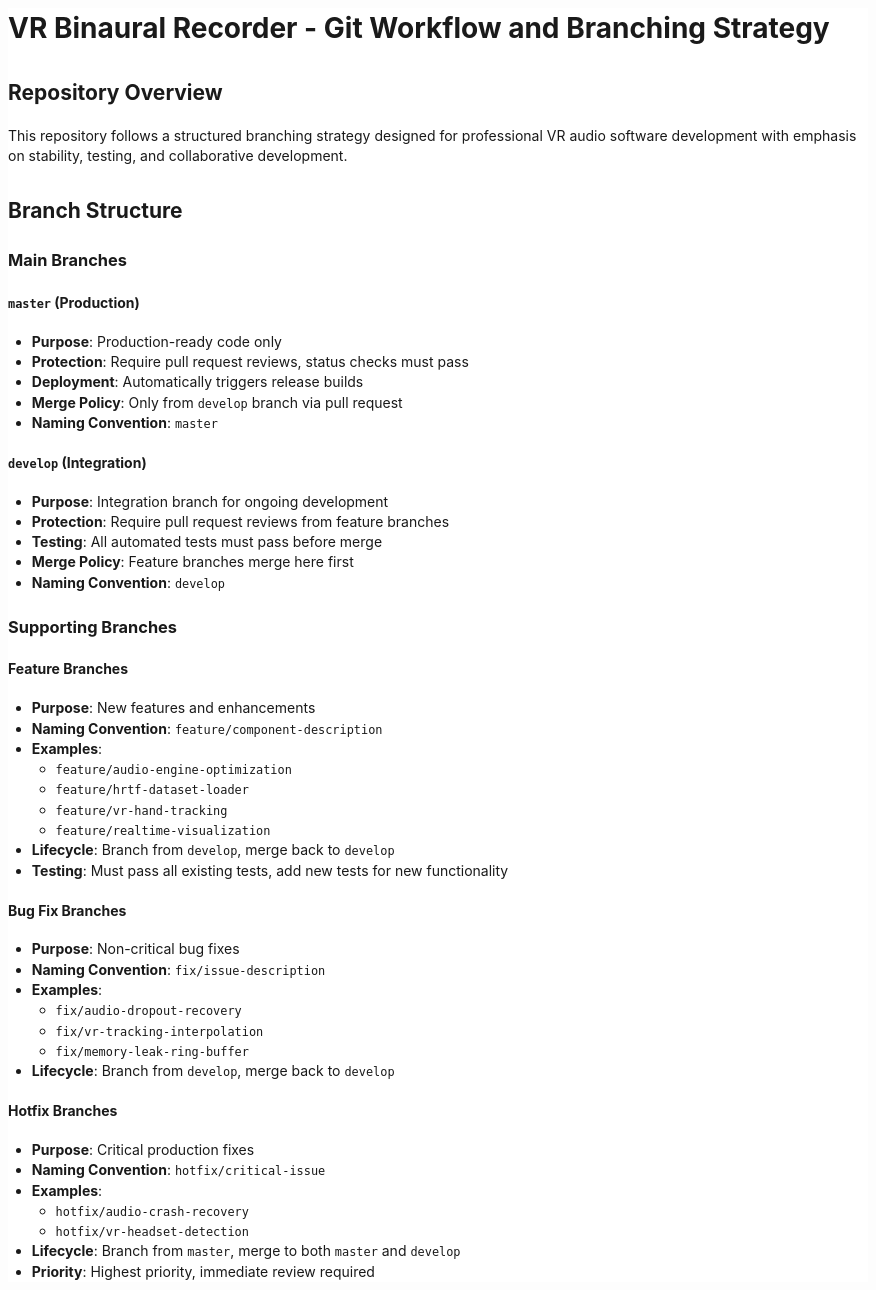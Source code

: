 # VR Binaural Recorder - Git Workflow and Branching Strategy

## Repository Overview

This repository follows a structured branching strategy designed for professional VR audio software development with emphasis on stability, testing, and collaborative development.

## Branch Structure

### Main Branches

#### `master` (Production)
- **Purpose**: Production-ready code only
- **Protection**: Require pull request reviews, status checks must pass
- **Deployment**: Automatically triggers release builds
- **Merge Policy**: Only from `develop` branch via pull request
- **Naming Convention**: `master`

#### `develop` (Integration)
- **Purpose**: Integration branch for ongoing development
- **Protection**: Require pull request reviews from feature branches
- **Testing**: All automated tests must pass before merge
- **Merge Policy**: Feature branches merge here first
- **Naming Convention**: `develop`

### Supporting Branches

#### Feature Branches
- **Purpose**: New features and enhancements
- **Naming Convention**: `feature/component-description`
- **Examples**:
  - `feature/audio-engine-optimization`
  - `feature/hrtf-dataset-loader`
  - `feature/vr-hand-tracking`
  - `feature/realtime-visualization`
- **Lifecycle**: Branch from `develop`, merge back to `develop`
- **Testing**: Must pass all existing tests, add new tests for new functionality

#### Bug Fix Branches
- **Purpose**: Non-critical bug fixes
- **Naming Convention**: `fix/issue-description`
- **Examples**:
  - `fix/audio-dropout-recovery`
  - `fix/vr-tracking-interpolation`
  - `fix/memory-leak-ring-buffer`
- **Lifecycle**: Branch from `develop`, merge back to `develop`

#### Hotfix Branches
- **Purpose**: Critical production fixes
- **Naming Convention**: `hotfix/critical-issue`
- **Examples**:
  - `hotfix/audio-crash-recovery`
  - `hotfix/vr-headset-detection`
- **Lifecycle**: Branch from `master`, merge to both `master` and `develop`
- **Priority**: Highest priority, immediate review required

